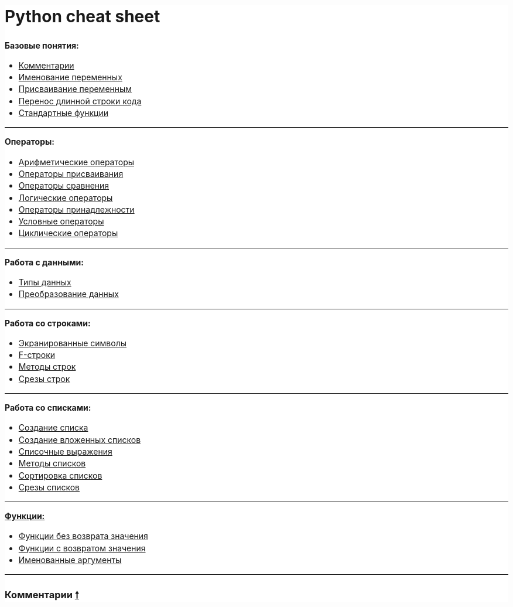 # Python cheat sheet

**Базовые понятия:**

* [Комментарии](#комментарии)
* [Именование переменных](#именование_переменных)
* [Присваивание переменным](#присваивание_переменным)
* [Перенос длинной строки кода](#перенос_длинной_строки_кода)
* [Стандартные функции](#Стандартные_функции)
***

**Операторы:**

* [Арифметические операторы](#арифметические_операторы)
* [Операторы присваивания](#операторы_присваивания)
* [Операторы сравнения](#операторы_сравнения)
* [Логические операторы](#логические_операторы)
* [Операторы принадлежности](#операторы_принадлежности)
* [Условные операторы](#условные_операторы)
* [Циклические операторы](#циклические_операторы)
***

**Работа с данными:**

* [Типы данных](#типы_данных)
* [Преобразование данных](#преобразование_данных)
***

**Работа со строками:**

* [Экранированные символы](#экранированные_символы)
* [F-строки](#f-строки)
* [Методы строк](#Методы_строк)
* [Срезы строк](#Срезы_строк)
***

**Работа со списками:**

* [Создание списка](#создание_списка)
* [Создание вложенных списков](#Создание_вложенных_списков)
* [Списочные выражения](#списочные_выражения)
* [Методы списков](#методы_списков)
* [Сортировка списков](#cортировка_списков)
* [Срезы списков](#Срезы_списков)
***

**[Функции:](https://wombat.org.ua/AByteOfPython/functions.html)**

* [Функции без возврата значения](#функции_без_возврата_значения)
* [Функции с возвратом значения](#функции_с_возвратом_значения)
* [Именованные аргументы](#Именованные_аргументы)
***
### <a name='комментарии'></a> Комментарии [🠕](#🠕)
